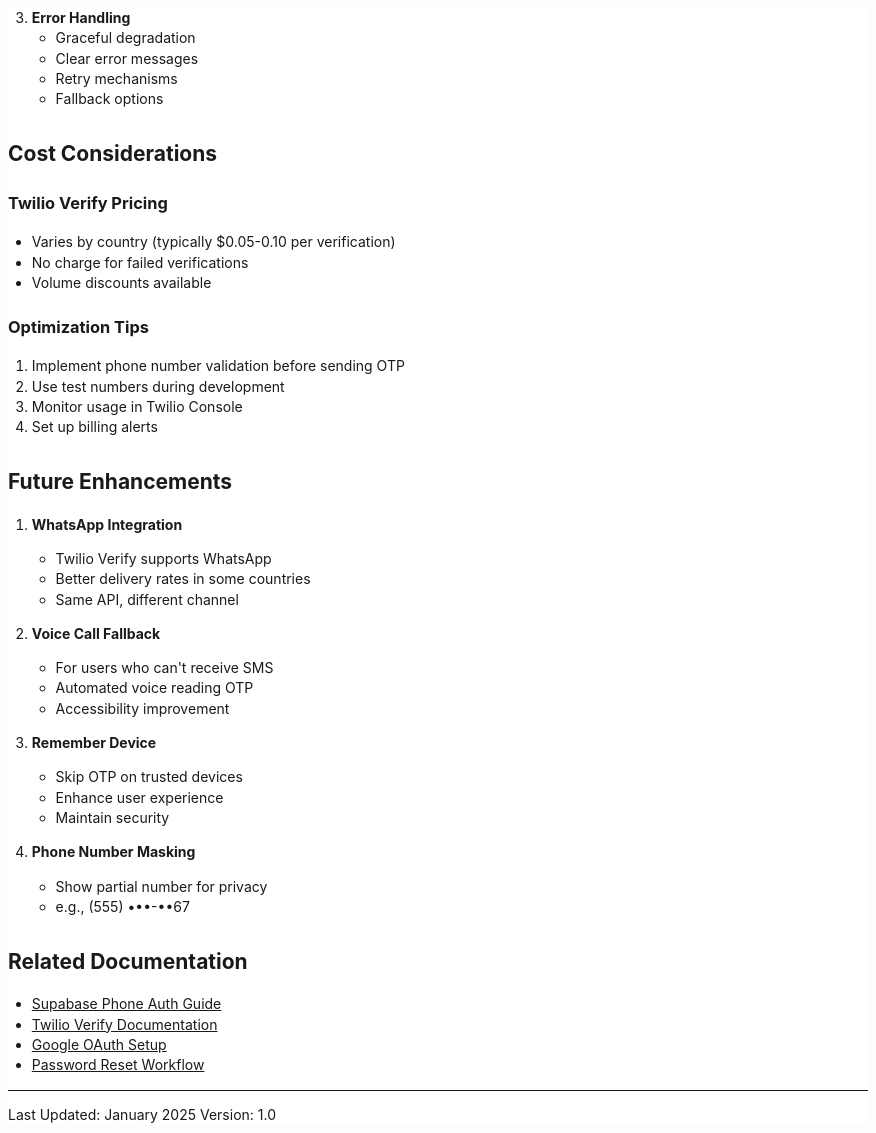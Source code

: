 3. **Error Handling**
   - Graceful degradation
   - Clear error messages
   - Retry mechanisms
   - Fallback options

## Cost Considerations

### Twilio Verify Pricing
- Varies by country (typically $0.05-0.10 per verification)
- No charge for failed verifications
- Volume discounts available

### Optimization Tips
1. Implement phone number validation before sending OTP
2. Use test numbers during development
3. Monitor usage in Twilio Console
4. Set up billing alerts

## Future Enhancements

1. **WhatsApp Integration**
   - Twilio Verify supports WhatsApp
   - Better delivery rates in some countries
   - Same API, different channel

2. **Voice Call Fallback**
   - For users who can't receive SMS
   - Automated voice reading OTP
   - Accessibility improvement

3. **Remember Device**
   - Skip OTP on trusted devices
   - Enhance user experience
   - Maintain security

4. **Phone Number Masking**
   - Show partial number for privacy
   - e.g., (555) •••-••67

## Related Documentation

- [Supabase Phone Auth Guide](https://supabase.com/docs/guides/auth/phone-login)
- [Twilio Verify Documentation](https://www.twilio.com/docs/verify)
- [Google OAuth Setup](./google-oauth-setup.md)
- [Password Reset Workflow](./password-reset-workflow.md)

---

Last Updated: January 2025
Version: 1.0